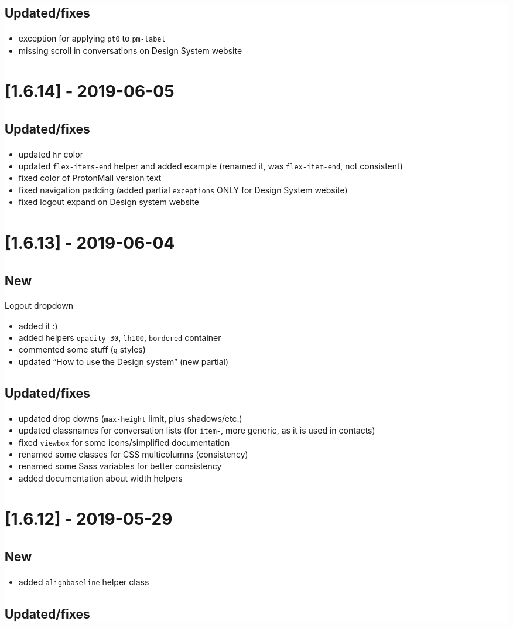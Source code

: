 ## Updated/fixes

- exception for applying `pt0` to `pm-label`
- missing scroll in conversations on Design System website


# [1.6.14] - 2019-06-05

## Updated/fixes

- updated `hr` color
- updated `flex-items-end` helper and added example (renamed it, was `flex-item-end`, not consistent)
- fixed color of ProtonMail version text
- fixed navigation padding (added partial `exceptions` ONLY for Design System website)
- fixed logout expand on Design system website


# [1.6.13] - 2019-06-04

## New

Logout dropdown

- added it :)
- added helpers `opacity-30`, `lh100`, `bordered` container
- commented some stuff (`q` styles)
- updated “How to use the Design system” (new partial)


## Updated/fixes

- updated drop downs (`max-height` limit, plus shadows/etc.)
- updated classnames for conversation lists (for `item-`, more generic, as it is used in contacts)
- fixed `viewbox` for some icons/simplified documentation
- renamed some classes for CSS multicolumns (consistency)
- renamed some Sass variables for better consistency
- added documentation about width helpers


# [1.6.12] - 2019-05-29

## New

- added `alignbaseline` helper class

## Updated/fixes
